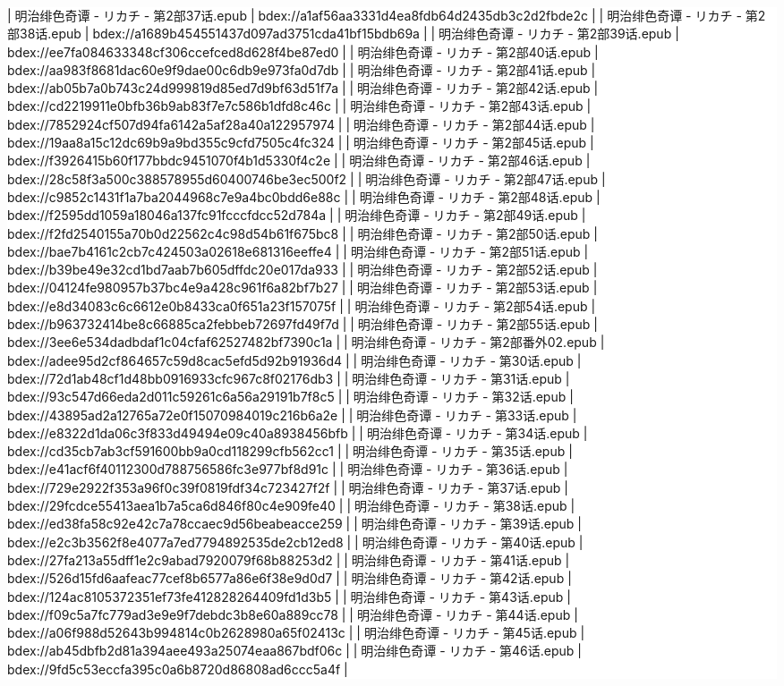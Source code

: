 | 明治绯色奇谭 - リカチ - 第2部37话.epub | bdex://a1af56aa3331d4ea8fdb64d2435db3c2d2fbde2c |
| 明治绯色奇谭 - リカチ - 第2部38话.epub | bdex://a1689b454551437d097ad3751cda41bf15bdb69a |
| 明治绯色奇谭 - リカチ - 第2部39话.epub | bdex://ee7fa084633348cf306ccefced8d628f4be87ed0 |
| 明治绯色奇谭 - リカチ - 第2部40话.epub | bdex://aa983f8681dac60e9f9dae00c6db9e973fa0d7db |
| 明治绯色奇谭 - リカチ - 第2部41话.epub | bdex://ab05b7a0b743c24d999819d85ed7d9bf63d51f7a |
| 明治绯色奇谭 - リカチ - 第2部42话.epub | bdex://cd2219911e0bfb36b9ab83f7e7c586b1dfd8c46c |
| 明治绯色奇谭 - リカチ - 第2部43话.epub | bdex://7852924cf507d94fa6142a5af28a40a122957974 |
| 明治绯色奇谭 - リカチ - 第2部44话.epub | bdex://19aa8a15c12dc69b9a9bd355c9cfd7505c4fc324 |
| 明治绯色奇谭 - リカチ - 第2部45话.epub | bdex://f3926415b60f177bbdc9451070f4b1d5330f4c2e |
| 明治绯色奇谭 - リカチ - 第2部46话.epub | bdex://28c58f3a500c388578955d60400746be3ec500f2 |
| 明治绯色奇谭 - リカチ - 第2部47话.epub | bdex://c9852c1431f1a7ba2044968c7e9a4bc0bdd6e88c |
| 明治绯色奇谭 - リカチ - 第2部48话.epub | bdex://f2595dd1059a18046a137fc91fcccfdcc52d784a |
| 明治绯色奇谭 - リカチ - 第2部49话.epub | bdex://f2fd2540155a70b0d22562c4c98d54b61f675bc8 |
| 明治绯色奇谭 - リカチ - 第2部50话.epub | bdex://bae7b4161c2cb7c424503a02618e681316eeffe4 |
| 明治绯色奇谭 - リカチ - 第2部51话.epub | bdex://b39be49e32cd1bd7aab7b605dffdc20e017da933 |
| 明治绯色奇谭 - リカチ - 第2部52话.epub | bdex://04124fe980957b37bc4e9a428c961f6a82bf7b27 |
| 明治绯色奇谭 - リカチ - 第2部53话.epub | bdex://e8d34083c6c6612e0b8433ca0f651a23f157075f |
| 明治绯色奇谭 - リカチ - 第2部54话.epub | bdex://b963732414be8c66885ca2febbeb72697fd49f7d |
| 明治绯色奇谭 - リカチ - 第2部55话.epub | bdex://3ee6e534dadbdaf1c04cfaf62527482bf7390c1a |
| 明治绯色奇谭 - リカチ - 第2部番外02.epub | bdex://adee95d2cf864657c59d8cac5efd5d92b91936d4 |
| 明治绯色奇谭 - リカチ - 第30话.epub | bdex://72d1ab48cf1d48bb0916933cfc967c8f02176db3 |
| 明治绯色奇谭 - リカチ - 第31话.epub | bdex://93c547d66eda2d011c59261c6a56a29191b7f8c5 |
| 明治绯色奇谭 - リカチ - 第32话.epub | bdex://43895ad2a12765a72e0f15070984019c216b6a2e |
| 明治绯色奇谭 - リカチ - 第33话.epub | bdex://e8322d1da06c3f833d49494e09c40a8938456bfb |
| 明治绯色奇谭 - リカチ - 第34话.epub | bdex://cd35cb7ab3cf591600bb9a0cd118299cfb562cc1 |
| 明治绯色奇谭 - リカチ - 第35话.epub | bdex://e41acf6f40112300d788756586fc3e977bf8d91c |
| 明治绯色奇谭 - リカチ - 第36话.epub | bdex://729e2922f353a96f0c39f0819fdf34c723427f2f |
| 明治绯色奇谭 - リカチ - 第37话.epub | bdex://29fcdce55413aea1b7a5ca6d846f80c4e909fe40 |
| 明治绯色奇谭 - リカチ - 第38话.epub | bdex://ed38fa58c92e42c7a78ccaec9d56beabeacce259 |
| 明治绯色奇谭 - リカチ - 第39话.epub | bdex://e2c3b3562f8e4077a7ed7794892535de2cb12ed8 |
| 明治绯色奇谭 - リカチ - 第40话.epub | bdex://27fa213a55dff1e2c9abad7920079f68b88253d2 |
| 明治绯色奇谭 - リカチ - 第41话.epub | bdex://526d15fd6aafeac77cef8b6577a86e6f38e9d0d7 |
| 明治绯色奇谭 - リカチ - 第42话.epub | bdex://124ac8105372351ef73fe412828264409fd1d3b5 |
| 明治绯色奇谭 - リカチ - 第43话.epub | bdex://f09c5a7fc779ad3e9e9f7debdc3b8e60a889cc78 |
| 明治绯色奇谭 - リカチ - 第44话.epub | bdex://a06f988d52643b994814c0b2628980a65f02413c |
| 明治绯色奇谭 - リカチ - 第45话.epub | bdex://ab45dbfb2d81a394aee493a25074eaa867bdf06c |
| 明治绯色奇谭 - リカチ - 第46话.epub | bdex://9fd5c53eccfa395c0a6b8720d86808ad6ccc5a4f |